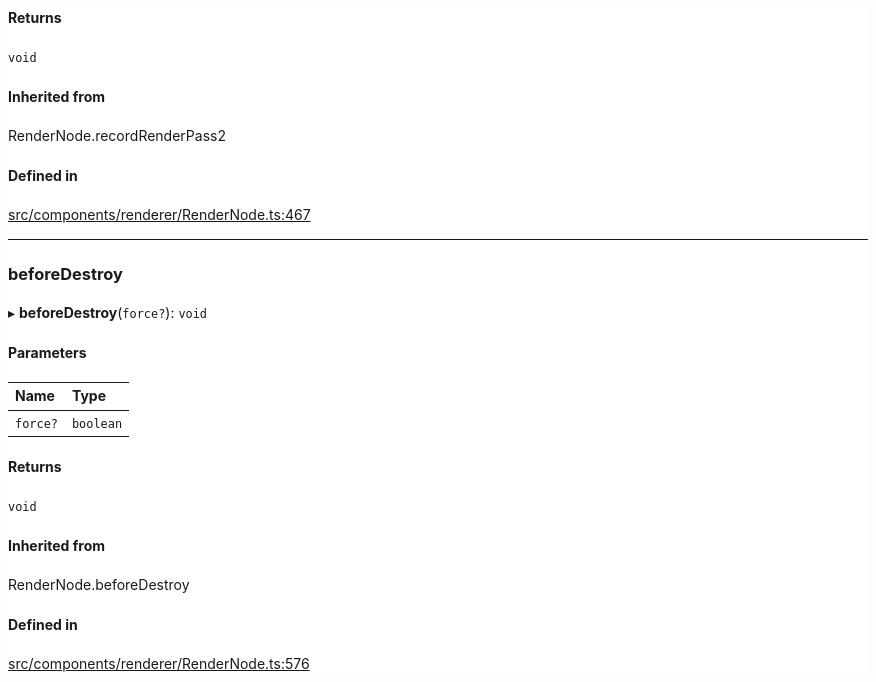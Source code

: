 #### Returns

`void`

#### Inherited from

RenderNode.recordRenderPass2

#### Defined in

[src/components/renderer/RenderNode.ts:467](https://github.com/Orillusion/orillusion/blob/main/src/components/renderer/RenderNode.ts#L467)

___

### beforeDestroy

▸ **beforeDestroy**(`force?`): `void`

#### Parameters

| Name | Type |
| :------ | :------ |
| `force?` | `boolean` |

#### Returns

`void`

#### Inherited from

RenderNode.beforeDestroy

#### Defined in

[src/components/renderer/RenderNode.ts:576](https://github.com/Orillusion/orillusion/blob/main/src/components/renderer/RenderNode.ts#L576)
